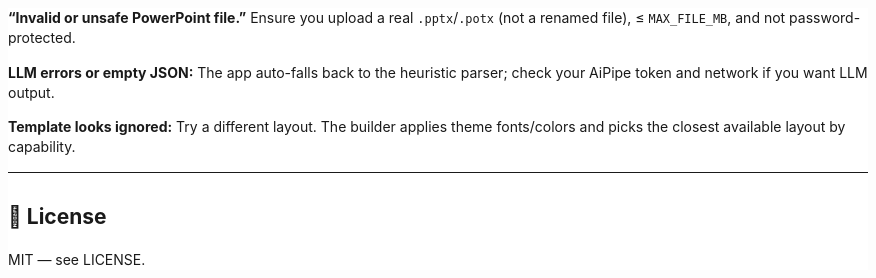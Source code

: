 **“Invalid or unsafe PowerPoint file.”**
Ensure you upload a real `.pptx`/`.potx` (not a renamed file), ≤ `MAX_FILE_MB`, and not password-protected.

**LLM errors or empty JSON:**
The app auto-falls back to the heuristic parser; check your AiPipe token and network if you want LLM output.

**Template looks ignored:**
Try a different layout. The builder applies theme fonts/colors and picks the closest available layout by capability.

---

## 📄 License

MIT — see LICENSE.
